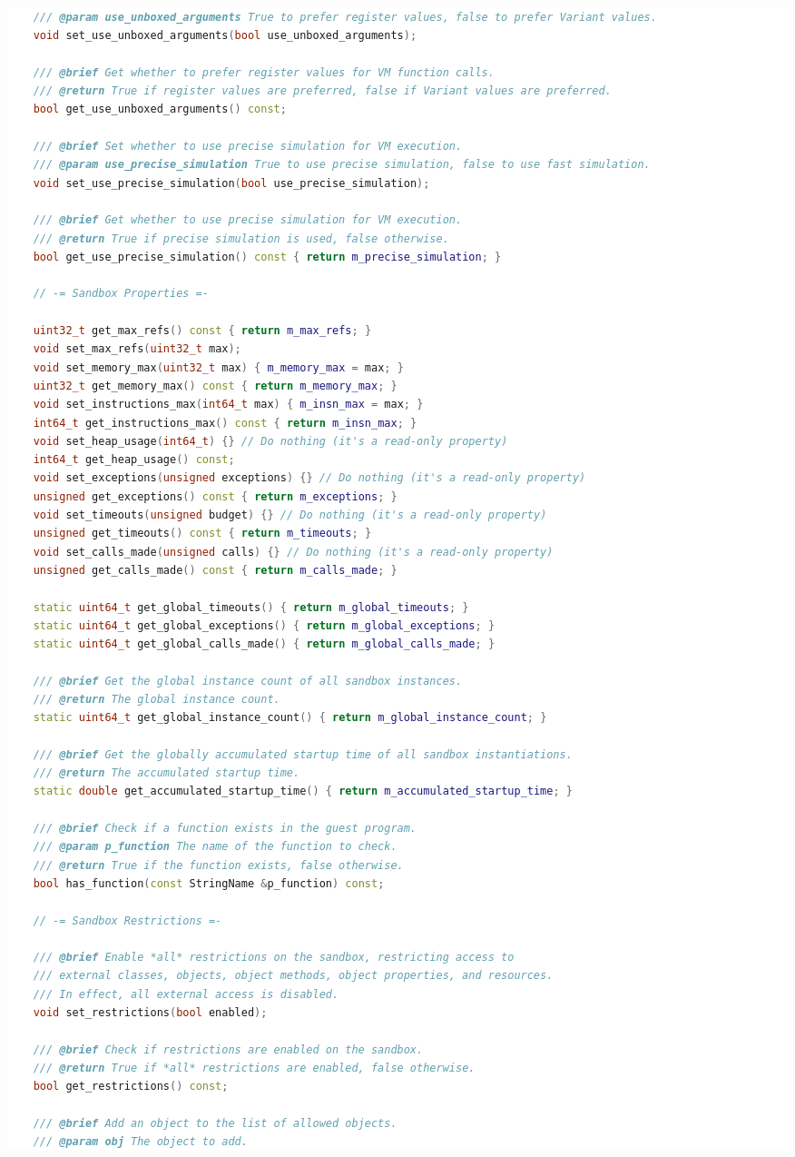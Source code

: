 ```cpp
	/// @param use_unboxed_arguments True to prefer register values, false to prefer Variant values.
	void set_use_unboxed_arguments(bool use_unboxed_arguments);

	/// @brief Get whether to prefer register values for VM function calls.
	/// @return True if register values are preferred, false if Variant values are preferred.
	bool get_use_unboxed_arguments() const;

	/// @brief Set whether to use precise simulation for VM execution.
	/// @param use_precise_simulation True to use precise simulation, false to use fast simulation.
	void set_use_precise_simulation(bool use_precise_simulation);

	/// @brief Get whether to use precise simulation for VM execution.
	/// @return True if precise simulation is used, false otherwise.
	bool get_use_precise_simulation() const { return m_precise_simulation; }

	// -= Sandbox Properties =-

	uint32_t get_max_refs() const { return m_max_refs; }
	void set_max_refs(uint32_t max);
	void set_memory_max(uint32_t max) { m_memory_max = max; }
	uint32_t get_memory_max() const { return m_memory_max; }
	void set_instructions_max(int64_t max) { m_insn_max = max; }
	int64_t get_instructions_max() const { return m_insn_max; }
	void set_heap_usage(int64_t) {} // Do nothing (it's a read-only property)
	int64_t get_heap_usage() const;
	void set_exceptions(unsigned exceptions) {} // Do nothing (it's a read-only property)
	unsigned get_exceptions() const { return m_exceptions; }
	void set_timeouts(unsigned budget) {} // Do nothing (it's a read-only property)
	unsigned get_timeouts() const { return m_timeouts; }
	void set_calls_made(unsigned calls) {} // Do nothing (it's a read-only property)
	unsigned get_calls_made() const { return m_calls_made; }

	static uint64_t get_global_timeouts() { return m_global_timeouts; }
	static uint64_t get_global_exceptions() { return m_global_exceptions; }
	static uint64_t get_global_calls_made() { return m_global_calls_made; }

	/// @brief Get the global instance count of all sandbox instances.
	/// @return The global instance count.
	static uint64_t get_global_instance_count() { return m_global_instance_count; }

	/// @brief Get the globally accumulated startup time of all sandbox instantiations.
	/// @return The accumulated startup time.
	static double get_accumulated_startup_time() { return m_accumulated_startup_time; }

	/// @brief Check if a function exists in the guest program.
	/// @param p_function The name of the function to check.
	/// @return True if the function exists, false otherwise.
	bool has_function(const StringName &p_function) const;

	// -= Sandbox Restrictions =-

	/// @brief Enable *all* restrictions on the sandbox, restricting access to
	/// external classes, objects, object methods, object properties, and resources.
	/// In effect, all external access is disabled.
	void set_restrictions(bool enabled);

	/// @brief Check if restrictions are enabled on the sandbox.
	/// @return True if *all* restrictions are enabled, false otherwise.
	bool get_restrictions() const;

	/// @brief Add an object to the list of allowed objects.
	/// @param obj The object to add.
```